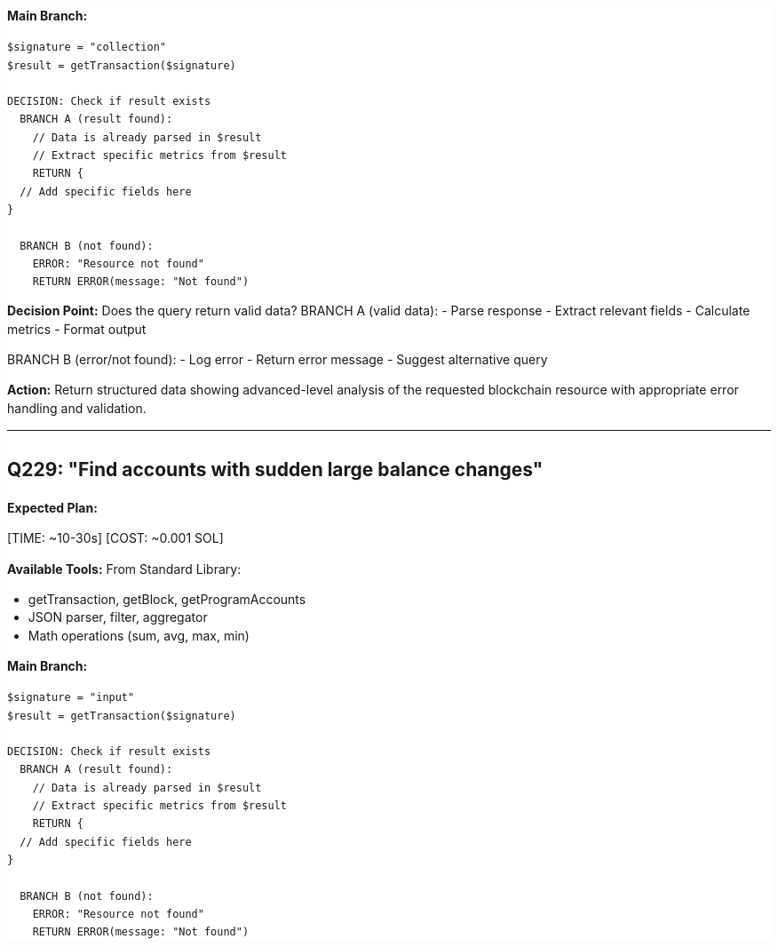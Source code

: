 **Main Branch:**
```
$signature = "collection"
$result = getTransaction($signature)

DECISION: Check if result exists
  BRANCH A (result found):
    // Data is already parsed in $result
    // Extract specific metrics from $result
    RETURN {
  // Add specific fields here
}

  BRANCH B (not found):
    ERROR: "Resource not found"
    RETURN ERROR(message: "Not found")
```

**Decision Point:** Does the query return valid data?
  BRANCH A (valid data):
    - Parse response
    - Extract relevant fields
    - Calculate metrics
    - Format output

  BRANCH B (error/not found):
    - Log error
    - Return error message
    - Suggest alternative query

**Action:**
Return structured data showing advanced-level analysis of the requested blockchain resource with appropriate error handling and validation.

---

## Q229: "Find accounts with sudden large balance changes"

**Expected Plan:**

[TIME: ~10-30s] [COST: ~0.001 SOL]

**Available Tools:**
From Standard Library:
  - getTransaction, getBlock, getProgramAccounts
  - JSON parser, filter, aggregator
  - Math operations (sum, avg, max, min)

**Main Branch:**
```
$signature = "input"
$result = getTransaction($signature)

DECISION: Check if result exists
  BRANCH A (result found):
    // Data is already parsed in $result
    // Extract specific metrics from $result
    RETURN {
  // Add specific fields here
}

  BRANCH B (not found):
    ERROR: "Resource not found"
    RETURN ERROR(message: "Not found")
```
